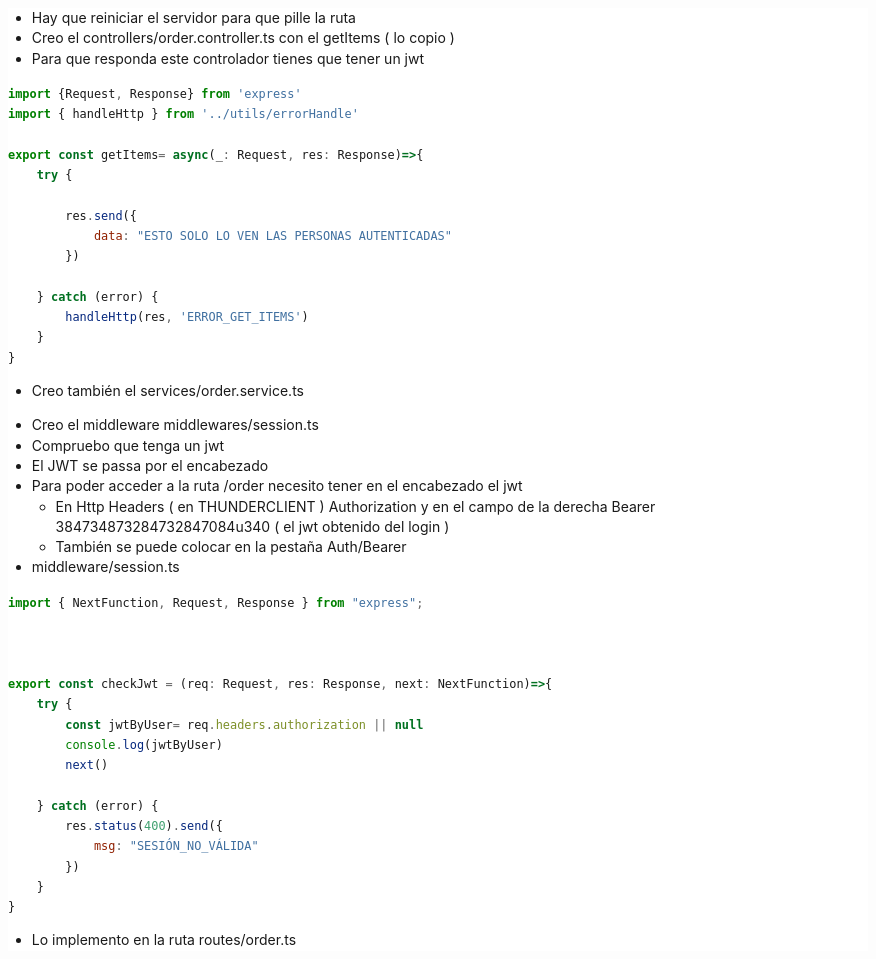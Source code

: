 - Hay que reiniciar el servidor para que pille la ruta
- Creo el controllers/order.controller.ts con el getItems ( lo copio )
- Para que responda este controlador tienes que tener un jwt

~~~js
import {Request, Response} from 'express'
import { handleHttp } from '../utils/errorHandle'

export const getItems= async(_: Request, res: Response)=>{
    try {
     
        res.send({
            data: "ESTO SOLO LO VEN LAS PERSONAS AUTENTICADAS"
        })
        
    } catch (error) {
        handleHttp(res, 'ERROR_GET_ITEMS')
    }
}
~~~

- Creo también el services/order.service.ts

~~~
~~~

- Creo el middleware middlewares/session.ts
- Compruebo que tenga un jwt
- El JWT se passa por el encabezado
- Para poder acceder a la ruta /order necesito tener en el encabezado el jwt
    - En Http Headers ( en THUNDERCLIENT ) Authorization y en el campo de la derecha Bearer 384734873284732847084u340 ( el jwt obtenido del login )
    - También se puede colocar en la pestaña Auth/Bearer 
- middleware/session.ts

~~~js
import { NextFunction, Request, Response } from "express";



export const checkJwt = (req: Request, res: Response, next: NextFunction)=>{
    try {
        const jwtByUser= req.headers.authorization || null
        console.log(jwtByUser)
        next()
        
    } catch (error) {
        res.status(400).send({
            msg: "SESIÓN_NO_VÁLIDA"
        })
    }
}
~~~

- Lo implemento en la ruta routes/order.ts
